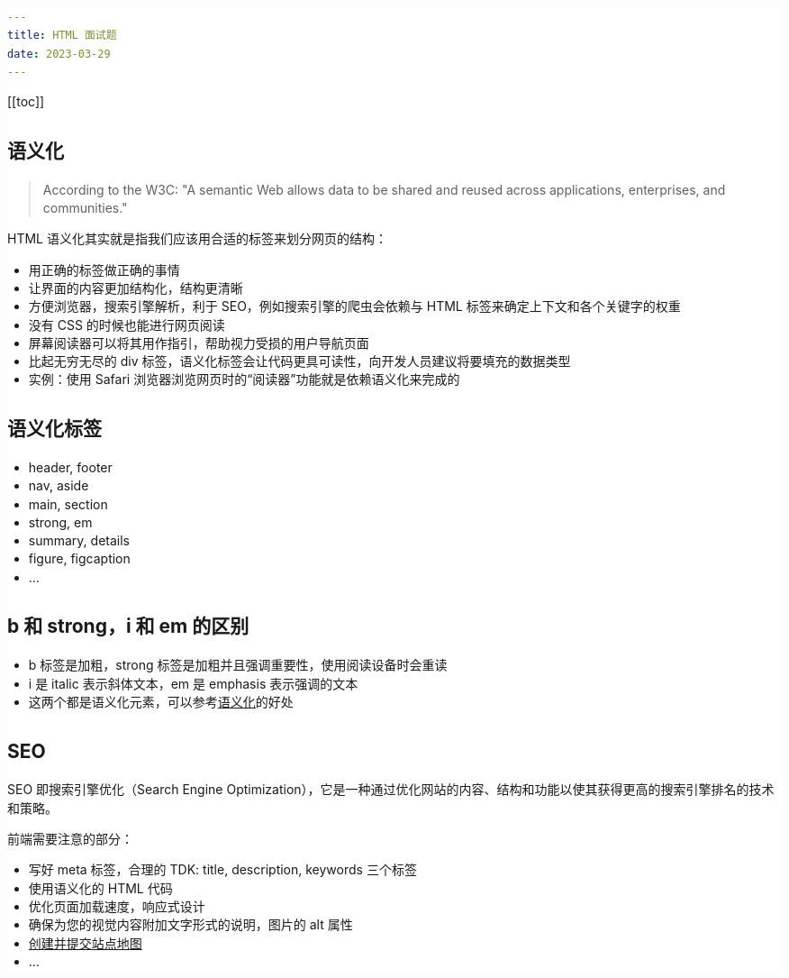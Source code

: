 ```yaml
---
title: HTML 面试题
date: 2023-03-29
---
```


[[toc]]

## 语义化

> According to the W3C: "A semantic Web allows data to be shared and reused across applications, enterprises, and communities."

HTML 语义化其实就是指我们应该用合适的标签来划分网页的结构：

- 用正确的标签做正确的事情
- 让界面的内容更加结构化，结构更清晰
- 方便浏览器，搜索引擎解析，利于 SEO，例如搜索引擎的爬虫会依赖与 HTML 标签来确定上下文和各个关键字的权重
- 没有 CSS 的时候也能进行网页阅读
- 屏幕阅读器可以将其用作指引，帮助视力受损的用户导航页面
- 比起无穷无尽的 div 标签，语义化标签会让代码更具可读性，向开发人员建议将要填充的数据类型
- 实例：使用 Safari 浏览器浏览网页时的“阅读器”功能就是依赖语义化来完成的

## 语义化标签

- header, footer
- nav, aside
- main, section
- strong, em
- summary, details
- figure, figcaption
- ...

## b 和 strong，i 和 em 的区别

- b 标签是加粗，strong 标签是加粗并且强调重要性，使用阅读设备时会重读
- i 是 italic 表示斜体文本，em 是 emphasis 表示强调的文本
- 这两个都是语义化元素，可以参考[语义化](#语义化)的好处


## SEO

SEO 即搜索引擎优化（Search Engine Optimization），它是一种通过优化网站的内容、结构和功能以使其获得更高的搜索引擎排名的技术和策略。

前端需要注意的部分：

- 写好 meta 标签，合理的 TDK: title, description, keywords 三个标签
- 使用语义化的 HTML 代码
- 优化页面加载速度，响应式设计
- 确保为您的视觉内容附加文字形式的说明，图片的 alt 属性
- [创建并提交站点地图](https://developers.google.com/search/docs/crawling-indexing/sitemaps/build-sitemap?hl=zh-cn)
- ...
